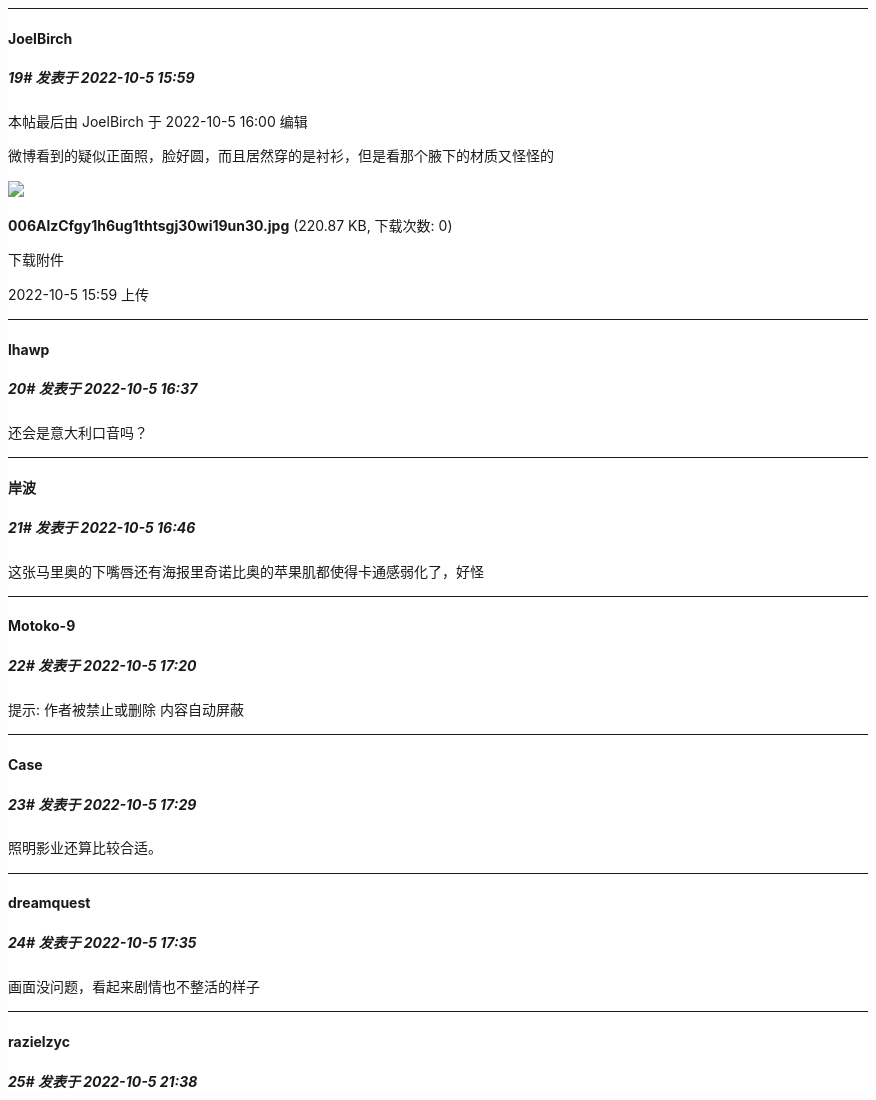 *****

####  JoelBirch  
##### 19#       发表于 2022-10-5 15:59

 本帖最后由 JoelBirch 于 2022-10-5 16:00 编辑 

微博看到的疑似正面照，脸好圆，而且居然穿的是衬衫，但是看那个腋下的材质又怪怪的

<img src="https://img.saraba1st.com/forum/202210/05/155903xo5zk8aooz3sk8oz.jpg" referrerpolicy="no-referrer">

<strong>006AlzCfgy1h6ug1thtsgj30wi19un30.jpg</strong> (220.87 KB, 下载次数: 0)

下载附件

2022-10-5 15:59 上传

*****

####  lhawp  
##### 20#       发表于 2022-10-5 16:37

还会是意大利口音吗？

*****

####  岸波  
##### 21#       发表于 2022-10-5 16:46

这张马里奥的下嘴唇还有海报里奇诺比奥的苹果肌都使得卡通感弱化了，好怪

*****

####  Motoko-9  
##### 22#       发表于 2022-10-5 17:20

提示: 作者被禁止或删除 内容自动屏蔽

*****

####  Case  
##### 23#       发表于 2022-10-5 17:29

照明影业还算比较合适。

*****

####  dreamquest  
##### 24#       发表于 2022-10-5 17:35

画面没问题，看起来剧情也不整活的样子

*****

####  razielzyc  
##### 25#       发表于 2022-10-5 21:38
